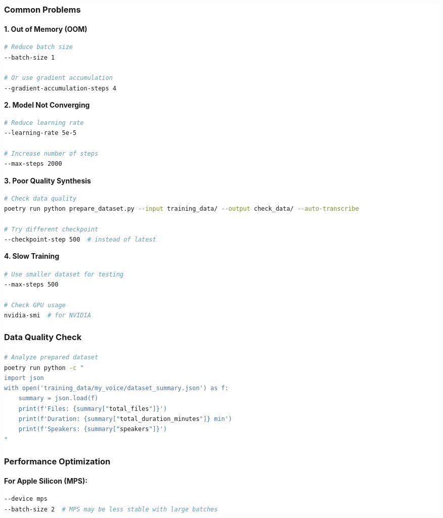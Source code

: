 ### Common Problems

**1. Out of Memory (OOM)**
```bash
# Reduce batch size
--batch-size 1

# Or use gradient accumulation
--gradient-accumulation-steps 4
```

**2. Model Not Converging**
```bash
# Reduce learning rate
--learning-rate 5e-5

# Increase number of steps
--max-steps 2000
```

**3. Poor Quality Synthesis**
```bash
# Check data quality
poetry run python prepare_dataset.py --input training_data/ --output check_data/ --auto-transcribe

# Try different checkpoint
--checkpoint-step 500  # instead of latest
```

**4. Slow Training**
```bash
# Use smaller dataset for testing
--max-steps 500

# Check GPU usage
nvidia-smi  # for NVIDIA
```

### Data Quality Check

```bash
# Analyze prepared dataset
poetry run python -c "
import json
with open('training_data/my_voice/dataset_summary.json') as f:
    summary = json.load(f)
    print(f'Files: {summary["total_files"]}')
    print(f'Duration: {summary["total_duration_minutes"]} min')
    print(f'Speakers: {summary["speakers"]}')
"
```

### Performance Optimization

**For Apple Silicon (MPS):**
```bash
--device mps
--batch-size 2  # MPS may be less stable with large batches
```
